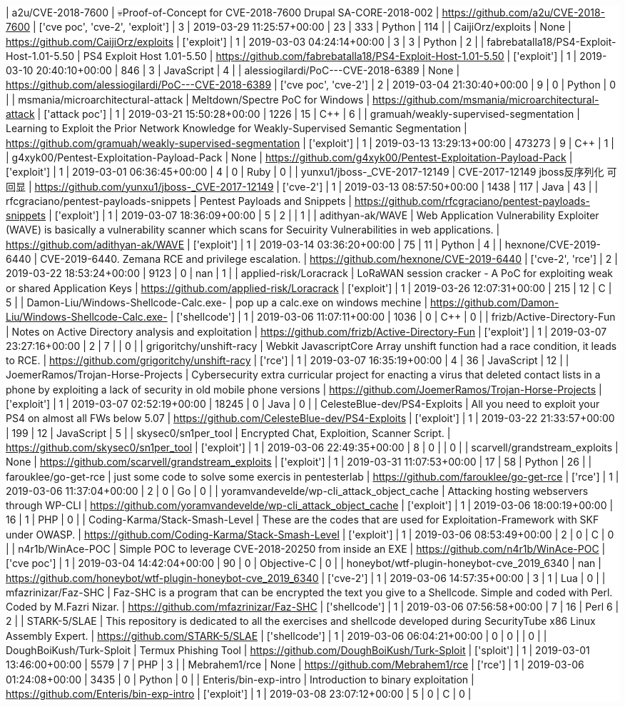 | a2u/CVE-2018-7600 | 💀Proof-of-Concept for CVE-2018-7600 Drupal SA-CORE-2018-002 | https://github.com/a2u/CVE-2018-7600 | ['cve poc', 'cve-2', 'exploit'] | 3 | 2019-03-29 11:25:57+00:00 | 23 | 333 | Python | 114 |
| CaijiOrz/exploits | None | https://github.com/CaijiOrz/exploits | ['exploit'] | 1 | 2019-03-03 04:24:14+00:00 | 3 | 3 | Python | 2 |
| fabrebatalla18/PS4-Exploit-Host-1.01-5.50 | PS4 Exploit Host 1.01-5.50 | https://github.com/fabrebatalla18/PS4-Exploit-Host-1.01-5.50 | ['exploit'] | 1 | 2019-03-10 20:40:10+00:00 | 846 | 3 | JavaScript | 4 |
| alessiogilardi/PoC---CVE-2018-6389 | None | https://github.com/alessiogilardi/PoC---CVE-2018-6389 | ['cve poc', 'cve-2'] | 2 | 2019-03-04 21:30:40+00:00 | 9 | 0 | Python | 0 |
| msmania/microarchitectural-attack | Meltdown/Spectre PoC for Windows | https://github.com/msmania/microarchitectural-attack | ['attack poc'] | 1 | 2019-03-21 15:50:28+00:00 | 1226 | 15 | C++ | 6 |
| gramuah/weakly-supervised-segmentation | Learning to Exploit the Prior Network Knowledge for Weakly-Supervised Semantic Segmentation | https://github.com/gramuah/weakly-supervised-segmentation | ['exploit'] | 1 | 2019-03-13 13:29:13+00:00 | 473273 | 9 | C++ | 1 |
| g4xyk00/Pentest-Exploitation-Payload-Pack | None | https://github.com/g4xyk00/Pentest-Exploitation-Payload-Pack | ['exploit'] | 1 | 2019-03-01 06:36:45+00:00 | 4 | 0 | Ruby | 0 |
| yunxu1/jboss-_CVE-2017-12149 | CVE-2017-12149 jboss反序列化 可回显 | https://github.com/yunxu1/jboss-_CVE-2017-12149 | ['cve-2'] | 1 | 2019-03-13 08:57:50+00:00 | 1438 | 117 | Java | 43 |
| rfcgraciano/pentest-payloads-snippets | Pentest Payloads and Snippets | https://github.com/rfcgraciano/pentest-payloads-snippets | ['exploit'] | 1 | 2019-03-07 18:36:09+00:00 | 5 | 2 | | 1 |
| adithyan-ak/WAVE | Web Application Vulnerability Exploiter (WAVE) is basically a vulnerability scanner which scans for Secuirity Vulnerabilities in web applications. | https://github.com/adithyan-ak/WAVE | ['exploit'] | 1 | 2019-03-14 03:36:20+00:00 | 75 | 11 | Python | 4 |
| hexnone/CVE-2019-6440 | CVE-2019-6440. Zemana RCE and privilege escalation. | https://github.com/hexnone/CVE-2019-6440 | ['cve-2', 'rce'] | 2 | 2019-03-22 18:53:24+00:00 | 9123 | 0 | nan | 1 |
| applied-risk/Loracrack | LoRaWAN session cracker - A PoC for exploiting weak or shared Application Keys | https://github.com/applied-risk/Loracrack | ['exploit'] | 1 | 2019-03-26 12:07:31+00:00 | 215 | 12 | C | 5 |
| Damon-Liu/Windows-Shellcode-Calc.exe- | pop up a calc.exe on windows mechine | https://github.com/Damon-Liu/Windows-Shellcode-Calc.exe- | ['shellcode'] | 1 | 2019-03-06 11:07:11+00:00 | 1036 | 0 | C++ | 0 |
| frizb/Active-Directory-Fun | Notes on Active Directory analysis and exploitation | https://github.com/frizb/Active-Directory-Fun | ['exploit'] | 1 | 2019-03-07 23:27:16+00:00 | 2 | 7 | | 0 |
| grigoritchy/unshift-racy | Webkit JavascriptCore Array unshift function had a race condition, it leads to RCE. | https://github.com/grigoritchy/unshift-racy | ['rce'] | 1 | 2019-03-07 16:35:19+00:00 | 4 | 36 | JavaScript | 12 |
| JoemerRamos/Trojan-Horse-Projects | Cybersecurity extra curricular project for enacting a virus that deleted contact lists in a phone by exploiting a lack of security in old mobile phone versions | https://github.com/JoemerRamos/Trojan-Horse-Projects | ['exploit'] | 1 | 2019-03-07 02:52:19+00:00 | 18245 | 0 | Java | 0 |
| CelesteBlue-dev/PS4-Exploits | All you need to exploit your PS4 on almost all FWs below 5.07 | https://github.com/CelesteBlue-dev/PS4-Exploits | ['exploit'] | 1 | 2019-03-22 21:33:57+00:00 | 199 | 12 | JavaScript | 5 |
| skysec0/sn1per_tool | Encrypted Chat, Exploition, Scanner Script. | https://github.com/skysec0/sn1per_tool | ['exploit'] | 1 | 2019-03-06 22:49:35+00:00 | 8 | 0 | | 0 |
| scarvell/grandstream_exploits | None | https://github.com/scarvell/grandstream_exploits | ['exploit'] | 1 | 2019-03-31 11:07:53+00:00 | 17 | 58 | Python | 26 |
| farouklee/go-get-rce | just some code to solve some exercis in pentesterlab | https://github.com/farouklee/go-get-rce | ['rce'] | 1 | 2019-03-06 11:37:04+00:00 | 2 | 0 | Go | 0 |
| yoramvandevelde/wp-cli_attack_object_cache | Attacking hosting webservers through WP-CLI | https://github.com/yoramvandevelde/wp-cli_attack_object_cache | ['exploit'] | 1 | 2019-03-06 18:00:19+00:00 | 16 | 1 | PHP | 0 |
| Coding-Karma/Stack-Smash-Level | These are the codes that are used for Exploitation-Framework with SKF under OWASP. | https://github.com/Coding-Karma/Stack-Smash-Level | ['exploit'] | 1 | 2019-03-06 08:53:49+00:00 | 2 | 0 | C | 0 |
| n4r1b/WinAce-POC | Simple POC to leverage CVE-2018-20250 from inside an EXE | https://github.com/n4r1b/WinAce-POC | ['cve poc'] | 1 | 2019-03-04 14:42:04+00:00 | 90 | 0 | Objective-C | 0 |
| honeybot/wtf-plugin-honeybot-cve_2019_6340 | nan | https://github.com/honeybot/wtf-plugin-honeybot-cve_2019_6340 | ['cve-2'] | 1 | 2019-03-06 14:57:35+00:00 | 3 | 1 | Lua | 0 |
| mfazrinizar/Faz-SHC | Faz-SHC is a program that can be encrypted the text you give to a Shellcode. Simple and coded with Perl. Coded by M.Fazri Nizar. | https://github.com/mfazrinizar/Faz-SHC | ['shellcode'] | 1 | 2019-03-06 07:56:58+00:00 | 7 | 16 | Perl 6 | 2 |
| STARK-5/SLAE | This repository is dedicated to all the exercises and shellcode developed during SecurityTube x86 Linux Assembly Expert. | https://github.com/STARK-5/SLAE | ['shellcode'] | 1 | 2019-03-06 06:04:21+00:00 | 0 | 0 | | 0 |
| DoughBoiKush/Turk-Sploit | Termux Phishing Tool | https://github.com/DoughBoiKush/Turk-Sploit | ['sploit'] | 1 | 2019-03-01 13:46:00+00:00 | 5579 | 7 | PHP | 3 |
| Mebrahem1/rce | None | https://github.com/Mebrahem1/rce | ['rce'] | 1 | 2019-03-06 01:24:08+00:00 | 3435 | 0 | Python | 0 |
| Enteris/bin-exp-intro | Introduction to binary exploitation | https://github.com/Enteris/bin-exp-intro | ['exploit'] | 1 | 2019-03-08 23:07:12+00:00 | 5 | 0 | C | 0 |